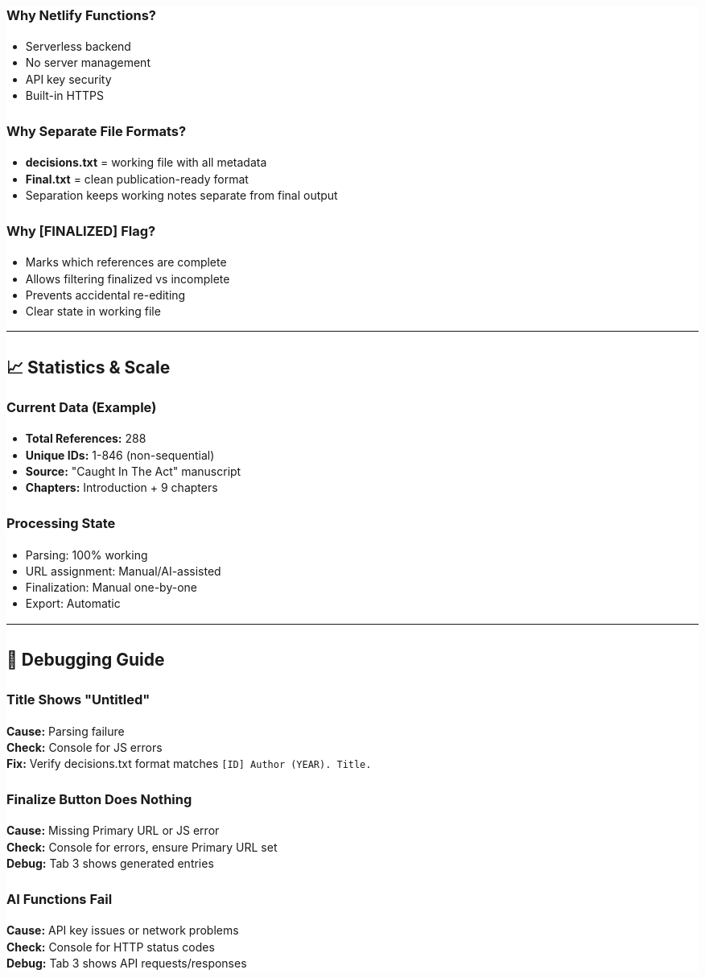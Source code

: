 ### Why Netlify Functions?
- Serverless backend
- No server management
- API key security
- Built-in HTTPS

### Why Separate File Formats?
- **decisions.txt** = working file with all metadata
- **Final.txt** = clean publication-ready format
- Separation keeps working notes separate from final output

### Why [FINALIZED] Flag?
- Marks which references are complete
- Allows filtering finalized vs incomplete
- Prevents accidental re-editing
- Clear state in working file

---

## 📈 Statistics & Scale

### Current Data (Example)
- **Total References:** 288
- **Unique IDs:** 1-846 (non-sequential)
- **Source:** "Caught In The Act" manuscript
- **Chapters:** Introduction + 9 chapters

### Processing State
- Parsing: 100% working
- URL assignment: Manual/AI-assisted
- Finalization: Manual one-by-one
- Export: Automatic

---

## 🐛 Debugging Guide

### Title Shows "Untitled"
**Cause:** Parsing failure  
**Check:** Console for JS errors  
**Fix:** Verify decisions.txt format matches `[ID] Author (YEAR). Title.`

### Finalize Button Does Nothing
**Cause:** Missing Primary URL or JS error  
**Check:** Console for errors, ensure Primary URL set  
**Debug:** Tab 3 shows generated entries

### AI Functions Fail
**Cause:** API key issues or network problems  
**Check:** Console for HTTP status codes  
**Debug:** Tab 3 shows API requests/responses
